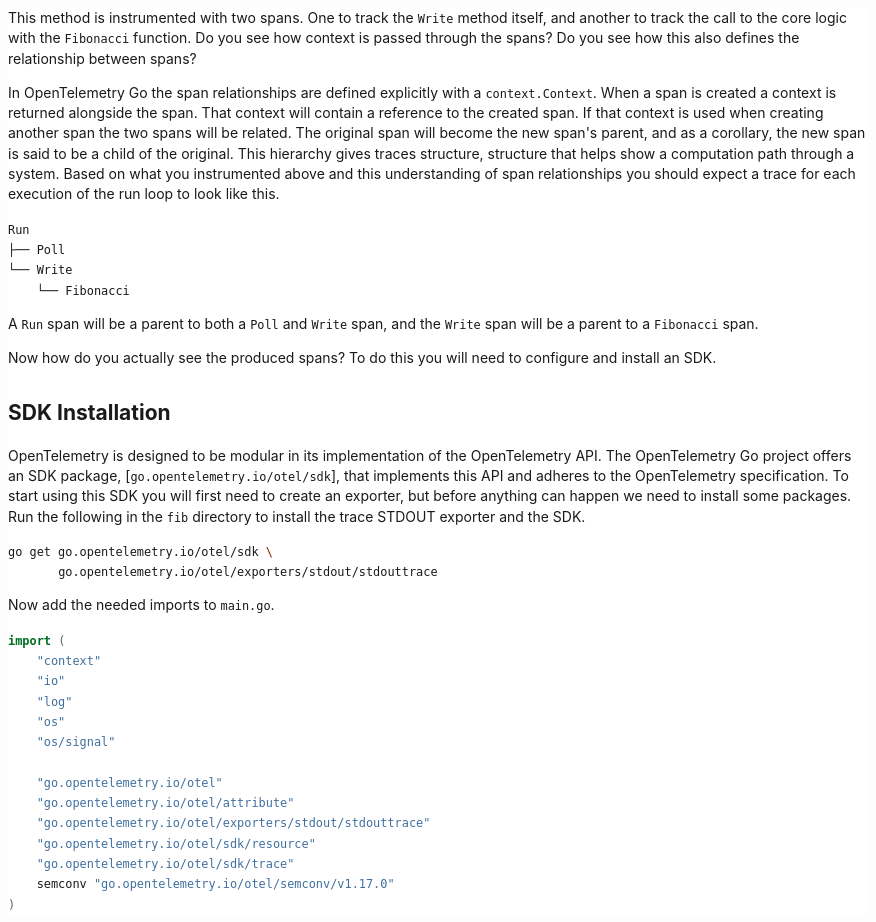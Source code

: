 This method is instrumented with two spans. One to track the `Write` method
itself, and another to track the call to the core logic with the `Fibonacci`
function. Do you see how context is passed through the spans? Do you see how
this also defines the relationship between spans?

In OpenTelemetry Go the span relationships are defined explicitly with a
`context.Context`. When a span is created a context is returned alongside the
span. That context will contain a reference to the created span. If that context
is used when creating another span the two spans will be related. The original
span will become the new span's parent, and as a corollary, the new span is said
to be a child of the original. This hierarchy gives traces structure, structure
that helps show a computation path through a system. Based on what you
instrumented above and this understanding of span relationships you should
expect a trace for each execution of the run loop to look like this.

```
Run
├── Poll
└── Write
    └── Fibonacci
```

A `Run` span will be a parent to both a `Poll` and `Write` span, and the `Write`
span will be a parent to a `Fibonacci` span.

Now how do you actually see the produced spans? To do this you will need to
configure and install an SDK.

## SDK Installation

OpenTelemetry is designed to be modular in its implementation of the
OpenTelemetry API. The OpenTelemetry Go project offers an SDK package,
[`go.opentelemetry.io/otel/sdk`], that implements this API and adheres to the
OpenTelemetry specification. To start using this SDK you will first need to
create an exporter, but before anything can happen we need to install some
packages. Run the following in the `fib` directory to install the trace STDOUT
exporter and the SDK.

```sh
go get go.opentelemetry.io/otel/sdk \
       go.opentelemetry.io/otel/exporters/stdout/stdouttrace
```

Now add the needed imports to `main.go`.

```go
import (
	"context"
	"io"
	"log"
	"os"
	"os/signal"

	"go.opentelemetry.io/otel"
	"go.opentelemetry.io/otel/attribute"
	"go.opentelemetry.io/otel/exporters/stdout/stdouttrace"
	"go.opentelemetry.io/otel/sdk/resource"
	"go.opentelemetry.io/otel/sdk/trace"
	semconv "go.opentelemetry.io/otel/semconv/v1.17.0"
)
```


[`tracer`]: https://pkg.go.dev/go.opentelemetry.io/otel/trace#Tracer
[`resource`]: https://pkg.go.dev/go.opentelemetry.io/otel/sdk/resource#Resource